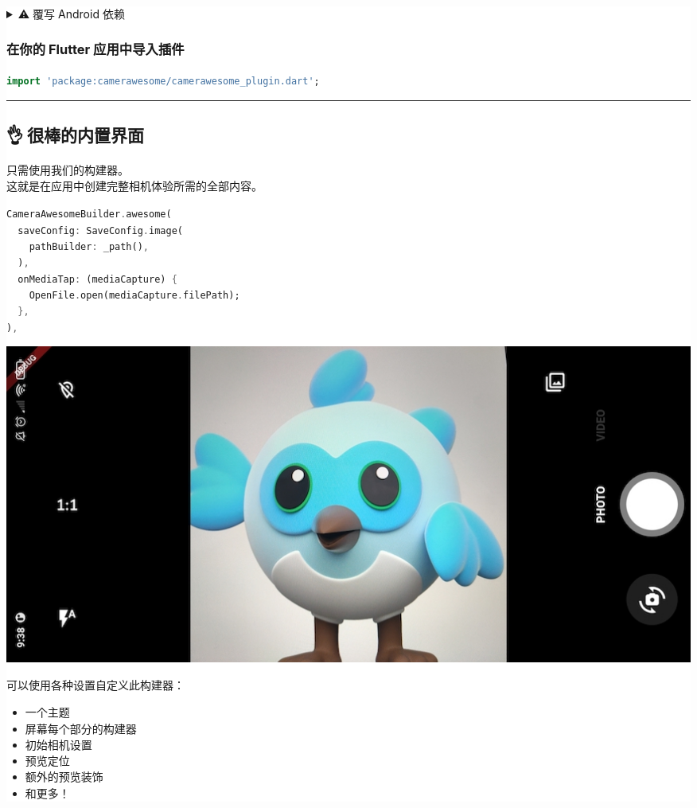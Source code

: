 <details><summary>⚠️ 覆写 Android 依赖</summary></details>

### 在你的 Flutter 应用中导入插件

```dart
import 'package:camerawesome/camerawesome_plugin.dart';
```

---

## 👌 很棒的内置界面

只需使用我们的构建器。 <br>
这就是在应用中创建完整相机体验所需的全部内容。

```dart
CameraAwesomeBuilder.awesome(
  saveConfig: SaveConfig.image(
    pathBuilder: _path(),
  ),
  onMediaTap: (mediaCapture) {
    OpenFile.open(mediaCapture.filePath);
  },
),
```

![CamerAwesome default UI](docs/img/base_awesome_ui.jpg)

可以使用各种设置自定义此构建器：

- 一个主题
- 屏幕每个部分的构建器
- 初始相机设置
- 预览定位
- 额外的预览装饰
- 和更多！
